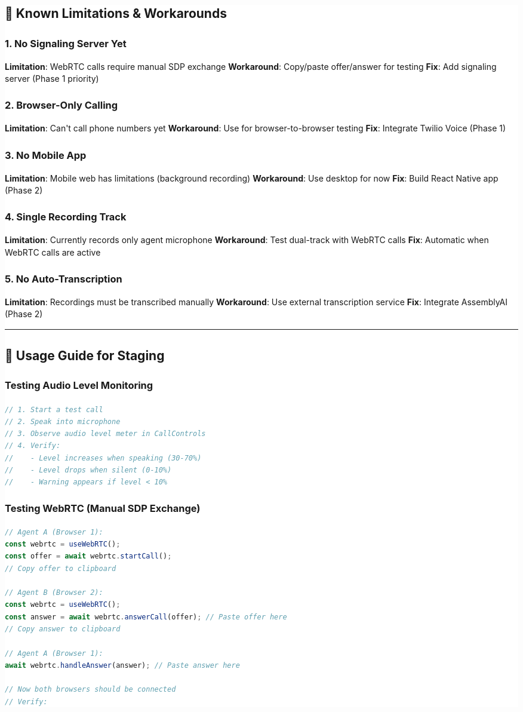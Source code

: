 
## 🐛 Known Limitations & Workarounds

### 1. No Signaling Server Yet
**Limitation**: WebRTC calls require manual SDP exchange
**Workaround**: Copy/paste offer/answer for testing
**Fix**: Add signaling server (Phase 1 priority)

### 2. Browser-Only Calling
**Limitation**: Can't call phone numbers yet
**Workaround**: Use for browser-to-browser testing
**Fix**: Integrate Twilio Voice (Phase 1)

### 3. No Mobile App
**Limitation**: Mobile web has limitations (background recording)
**Workaround**: Use desktop for now
**Fix**: Build React Native app (Phase 2)

### 4. Single Recording Track
**Limitation**: Currently records only agent microphone
**Workaround**: Test dual-track with WebRTC calls
**Fix**: Automatic when WebRTC calls are active

### 5. No Auto-Transcription
**Limitation**: Recordings must be transcribed manually
**Workaround**: Use external transcription service
**Fix**: Integrate AssemblyAI (Phase 2)

---

## 📖 Usage Guide for Staging

### Testing Audio Level Monitoring

```typescript
// 1. Start a test call
// 2. Speak into microphone
// 3. Observe audio level meter in CallControls
// 4. Verify:
//    - Level increases when speaking (30-70%)
//    - Level drops when silent (0-10%)
//    - Warning appears if level < 10%
```

### Testing WebRTC (Manual SDP Exchange)

```typescript
// Agent A (Browser 1):
const webrtc = useWebRTC();
const offer = await webrtc.startCall();
// Copy offer to clipboard

// Agent B (Browser 2):
const webrtc = useWebRTC();
const answer = await webrtc.answerCall(offer); // Paste offer here
// Copy answer to clipboard

// Agent A (Browser 1):
await webrtc.handleAnswer(answer); // Paste answer here

// Now both browsers should be connected
// Verify:
```